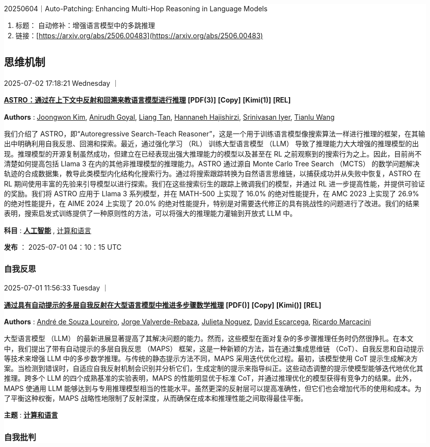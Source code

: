 
20250604｜Auto-Patching: Enhancing Multi-Hop Reasoning in Language Models

1. 标题： 自动修补：增强语言模型中的多跳推理
2. 链接：[https://arxiv.org/abs/2506.00483](https://arxiv.org/abs/2506.00483)


## 思维机制


2025-07-02 17:18:21 Wednesday ｜

**[ASTRO：通过在上下文中反射和回溯来教语言模型进行推理](https://papers.cool/arxiv/2507.00417)** **[PDF(3)]** **[Copy]** **[Kimi(1)]** **[REL]**

 **Authors** : [Joongwon Kim](https://arxiv.org/search/?searchtype=author&query=Joongwon%20Kim), [Anirudh Goyal](https://arxiv.org/search/?searchtype=author&query=Anirudh%20Goyal), [Liang Tan](https://arxiv.org/search/?searchtype=author&query=Liang%20Tan), [Hannaneh Hajishirzi](https://arxiv.org/search/?searchtype=author&query=Hannaneh%20Hajishirzi), [Srinivasan Iyer](https://arxiv.org/search/?searchtype=author&query=Srinivasan%20Iyer), [Tianlu Wang](https://arxiv.org/search/?searchtype=author&query=Tianlu%20Wang)

我们介绍了 ASTRO，即“Autoregressive Search-Teach Reasoner”，这是一个用于训练语言模型像搜索算法一样进行推理的框架，在其输出中明确利用自我反思、回溯和探索。最近，通过强化学习 （RL） 训练大型语言模型 （LLM） 导致了推理能力大大增强的推理模型的出现。推理模型的开源复制虽然成功，但建立在已经表现出强大推理能力的模型以及甚至在 RL 之前观察到的搜索行为之上。因此，目前尚不清楚如何提高包括 Llama 3 在内的其他非推理模型的推理能力。ASTRO 通过源自 Monte Carlo Tree Search （MCTS） 的数学问题解决轨迹的合成数据集，教导此类模型内化结构化搜索行为。通过将搜索跟踪转换为自然语言思维链，以捕获成功并从失败中恢复，ASTRO 在 RL 期间使用丰富的先验来引导模型以进行探索。我们在这些搜索衍生的跟踪上微调我们的模型，并通过 RL 进一步提高性能，并提供可验证的奖励。我们将 ASTRO 应用于 Llama 3 系列模型，并在 MATH-500 上实现了 16.0% 的绝对性能提升，在 AMC 2023 上实现了 26.9% 的绝对性能提升，在 AIME 2024 上实现了 20.0% 的绝对性能提升，特别是对需要迭代修正的具有挑战性的问题进行了改进。我们的结果表明，搜索启发式训练提供了一种原则性的方法，可以将强大的推理能力灌输到开放式 LLM 中。

 **科目** :  **[人工智能](https://papers.cool/arxiv/cs.AI)** , [计算和语言](https://papers.cool/arxiv/cs.CL)

 **发布** ： 2025-07-01 04：10：15 UTC


### 自我反思


2025-07-01 11:56:33 Tuesday ｜

**[通过具有自动提示的多层自我反射在大型语言模型中推进多步骤数学推理](https://papers.cool/arxiv/2506.23888)** **[PDF()]** **[Copy]** **[Kimi()]** **[REL]**

 **Authors** : [André de Souza Loureiro](https://arxiv.org/search/?searchtype=author&query=Andr%C3%A9%20de%20Souza%20Loureiro), [Jorge Valverde-Rebaza](https://arxiv.org/search/?searchtype=author&query=Jorge%20Valverde-Rebaza), [Julieta Noguez](https://arxiv.org/search/?searchtype=author&query=Julieta%20Noguez), [David Escarcega](https://arxiv.org/search/?searchtype=author&query=David%20Escarcega), [Ricardo Marcacini](https://arxiv.org/search/?searchtype=author&query=Ricardo%20Marcacini)

大型语言模型 （LLM） 的最新进展显著提高了其解决问题的能力。然而，这些模型在面对复杂的多步骤推理任务时仍然很挣扎。在本文中，我们提出了带有自动提示的多层自我反思 （MAPS） 框架，这是一种新颖的方法，旨在通过集成思维链 （CoT）、自我反思和自动提示等技术来增强 LLM 中的多步数学推理。与传统的静态提示方法不同，MAPS 采用迭代优化过程。最初，该模型使用 CoT 提示生成解决方案。当检测到错误时，自适应自我反射机制会识别并分析它们，生成定制的提示来指导纠正。这些动态调整的提示使模型能够迭代地优化其推理。跨多个 LLM 的四个成熟基准的实验表明，MAPS 的性能明显优于标准 CoT，并通过推理优化的模型获得有竞争力的结果。此外，MAPS 使通用 LLM 能够达到与专用推理模型相当的性能水平。虽然更深的反射层可以提高准确性，但它们也会增加代币的使用和成本。为了平衡这种权衡，MAPS 战略性地限制了反射深度，从而确保在成本和推理性能之间取得最佳平衡。

 **主题** : **[计算和语言](https://papers.cool/arxiv/cs.CL)**


### 自我批判
